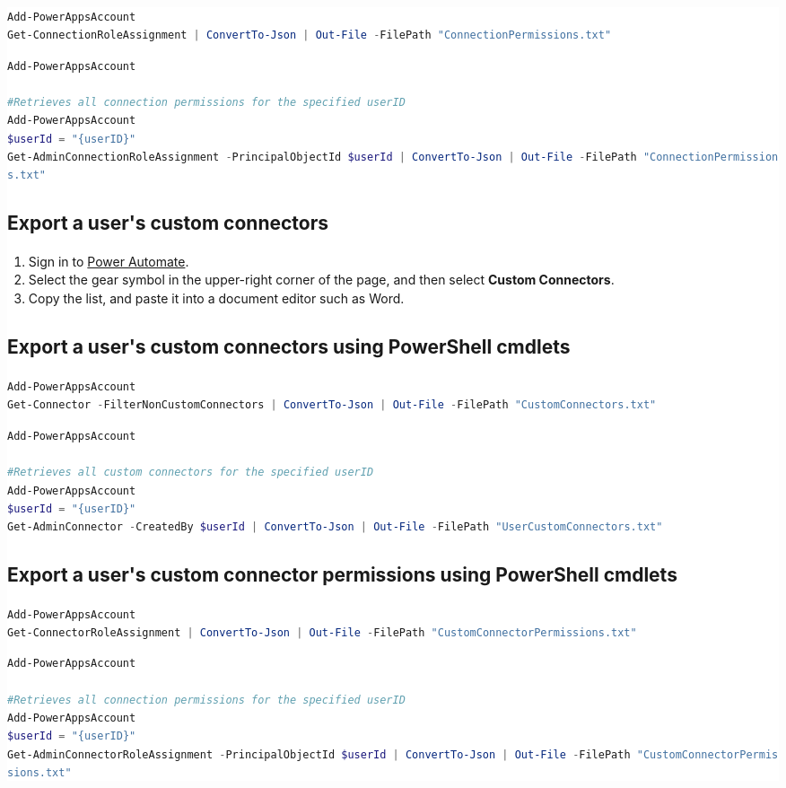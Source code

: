 ```PowerShell
Add-PowerAppsAccount
Get-ConnectionRoleAssignment | ConvertTo-Json | Out-File -FilePath "ConnectionPermissions.txt"
```

```PowerShell
Add-PowerAppsAccount

#Retrieves all connection permissions for the specified userID
Add-PowerAppsAccount
$userId = "{userID}"
Get-AdminConnectionRoleAssignment -PrincipalObjectId $userId | ConvertTo-Json | Out-File -FilePath "ConnectionPermissions.txt" 
```

## Export a user's custom connectors

1. Sign in to [Power Automate](https://flow.microsoft.com).
1. Select the gear symbol in the upper-right corner of the page, and then select **Custom Connectors**.
1. Copy the list, and paste it into a document editor such as Word.

## Export a user's custom connectors using PowerShell cmdlets

```PowerShell
Add-PowerAppsAccount
Get-Connector -FilterNonCustomConnectors | ConvertTo-Json | Out-File -FilePath "CustomConnectors.txt"
```

```PowerShell
Add-PowerAppsAccount

#Retrieves all custom connectors for the specified userID
Add-PowerAppsAccount
$userId = "{userID}"
Get-AdminConnector -CreatedBy $userId | ConvertTo-Json | Out-File -FilePath "UserCustomConnectors.txt"  
```

## Export a user's custom connector permissions using PowerShell cmdlets

```PowerShell
Add-PowerAppsAccount
Get-ConnectorRoleAssignment | ConvertTo-Json | Out-File -FilePath "CustomConnectorPermissions.txt"
```

```PowerShell
Add-PowerAppsAccount

#Retrieves all connection permissions for the specified userID 
Add-PowerAppsAccount
$userId = "{userID}"
Get-AdminConnectorRoleAssignment -PrincipalObjectId $userId | ConvertTo-Json | Out-File -FilePath "CustomConnectorPermissions.txt"   
```

